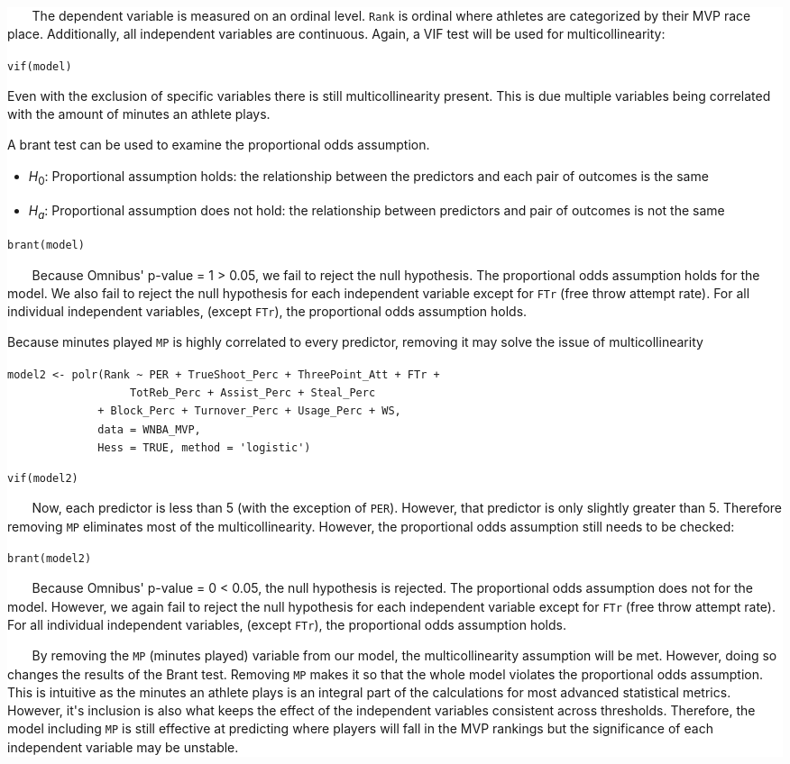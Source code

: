 &nbsp;&nbsp;&nbsp;&nbsp;&nbsp;&nbsp;  The dependent variable is measured on an ordinal level. `Rank` is ordinal where athletes are categorized by their MVP race place. Additionally, all independent variables are continuous. Again, a VIF test will be used for multicollinearity:

```{r}
vif(model)
```
Even with the exclusion of specific variables there is still multicollinearity present. This is due multiple variables being correlated with the amount of minutes an athlete plays. 

A brant test can be used to examine the proportional odds assumption. 

* $H_0$: Proportional assumption holds: the relationship between the predictors and each pair of outcomes is the same

* $H_a$: Proportional assumption does not hold: the relationship between predictors and pair of outcomes is not the same

```{r}
brant(model)
```
&nbsp;&nbsp;&nbsp;&nbsp;&nbsp;&nbsp;  Because Omnibus' p-value = 1 > 0.05, we fail to reject the null hypothesis. The proportional odds assumption holds for the model. We also fail to reject the null hypothesis for each independent variable except for `FTr` (free throw attempt rate). For all individual independent variables, (except `FTr`), the proportional odds assumption holds. 

Because minutes played `MP` is highly correlated to every predictor, removing it may solve the issue of multicollinearity

```{r}
model2 <- polr(Rank ~ PER + TrueShoot_Perc + ThreePoint_Att + FTr + 
                   TotReb_Perc + Assist_Perc + Steal_Perc
              + Block_Perc + Turnover_Perc + Usage_Perc + WS, 
              data = WNBA_MVP, 
              Hess = TRUE, method = 'logistic')
```

```{r}
vif(model2)
```
&nbsp;&nbsp;&nbsp;&nbsp;&nbsp;&nbsp;  Now, each predictor is less than 5 (with the exception of `PER`). However, that predictor is only slightly greater than 5. Therefore removing `MP` eliminates most of the multicollinearity. However, the proportional odds assumption still needs to be checked:

```{r}
brant(model2)
```
&nbsp;&nbsp;&nbsp;&nbsp;&nbsp;&nbsp;  Because Omnibus' p-value = 0 < 0.05, the null hypothesis is rejected. The proportional odds assumption does not for the model. However, we again fail to reject the null hypothesis for each independent variable except for `FTr` (free throw attempt rate). For all individual independent variables, (except `FTr`), the proportional odds assumption holds. 

&nbsp;&nbsp;&nbsp;&nbsp;&nbsp;&nbsp;  By removing the `MP` (minutes played) variable from our model, the multicollinearity assumption will be met. However, doing so changes the results of the Brant test. Removing `MP` makes it so that the whole model violates the proportional odds assumption. This is intuitive as the minutes an athlete plays is an integral part of the calculations for most advanced statistical metrics. However, it's inclusion is also what keeps the effect of the independent variables consistent across thresholds. Therefore, the model including `MP` is still effective at predicting where players will fall in the MVP rankings but the significance of each independent variable may be unstable. 
